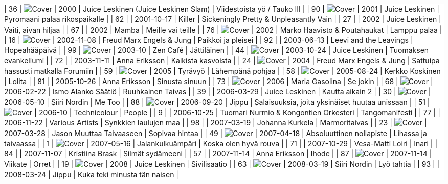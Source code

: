 | 36 | ![Cover](https://i.discogs.com/0AktnrdL4wB6IJ7MtkjJrXGSlHe4ERawHjzVLshWaao/rs:fit/g:sm/q:40/h:150/w:150/czM6Ly9kaXNjb2dz/LWRhdGFiYXNlLWlt/YWdlcy9SLTUyMDc1/MzAtMTQ2MTY4Nzk2/Mi01NzkyLmpwZWc.jpeg) | 2000 | Juice Leskinen (Juice Leskinen Slam) | Viidestoista yö &#x2F; Tauko III |
| 90 | ![Cover](https://i.discogs.com/mMFunQ9wRSiLlQ0jxH3peIPwHPlqbptwAo31cCGLBls/rs:fit/g:sm/q:40/h:150/w:150/czM6Ly9kaXNjb2dz/LWRhdGFiYXNlLWlt/YWdlcy9SLTkzOTA0/MTktMTU1NTYwMDA1/MS0zOTM5LmpwZWc.jpeg) | 2001 | Juice Leskinen | Pyromaani palaa rikospaikalle |
| 62 |  | 2001-10-17 | Killer | Sickeningly Pretty &amp; Unpleasantly Vain |
| 27 |  | 2002 | Juice Leskinen | Vaiti, aivan hiljaa |
| 67 |  | 2002 | Mamba | Meille vai teille |
| 76 | ![Cover](https://i.discogs.com/D10I9nA8zGnsogy0Tpu406keBC3Ui649ssEKQhU8p9o/rs:fit/g:sm/q:40/h:150/w:150/czM6Ly9kaXNjb2dz/LWRhdGFiYXNlLWlt/YWdlcy9SLTM2Njk3/OTAtMTM5MDAyNDA4/My02OTc4LmpwZWc.jpeg) | 2002 | Marko Haavisto &amp; Poutahaukat | Lamppu palaa |
| 16 | ![Cover](https://i.discogs.com/swt_xhbsY_jUGbQ5gViTCDolZrXe9QWURolkYFamMA0/rs:fit/g:sm/q:40/h:150/w:150/czM6Ly9kaXNjb2dz/LWRhdGFiYXNlLWlt/YWdlcy9SLTUwMjEz/MTctMTUxMjA2MTE5/NC05NzY5LmpwZWc.jpeg) | 2002-11-08 | Freud Marx Engels &amp; Jung | Paikkoi ja pleisei |
| 92 |  | 2003-06-13 | Leevi and the Leavings | Hopeahääpäivä |
| 99 | ![Cover](https://i.discogs.com/YgG-kH-N6pn3Vkmh3EEdAYUA4ooj_mjLmRG-pfjHqNU/rs:fit/g:sm/q:40/h:150/w:150/czM6Ly9kaXNjb2dz/LWRhdGFiYXNlLWlt/YWdlcy9SLTI3Mzky/MjktMTMzNTIwMTc3/OC5qcGVn.jpeg) | 2003-10 | Zen Café | Jättiläinen |
| 44 | ![Cover](https://i.discogs.com/iTMGhUywR_463S10m7IRBa7fCF4oZm4Ne-GBwwcydHc/rs:fit/g:sm/q:40/h:150/w:150/czM6Ly9kaXNjb2dz/LWRhdGFiYXNlLWlt/YWdlcy9SLTkzOTA0/MjctMTQ3OTgwMDYx/My0xNDI0LmpwZWc.jpeg) | 2003-10-24 | Juice Leskinen | Tuomaksen evankeliumi |
| 72 |  | 2003-11-11 | Anna Eriksson | Kaikista kasvoista |
| 24 | ![Cover](https://i.discogs.com/O9WrtSZNvdDzQSkjmdG1AIfSNOKRvHCOPENPQ-WjquU/rs:fit/g:sm/q:40/h:150/w:150/czM6Ly9kaXNjb2dz/LWRhdGFiYXNlLWlt/YWdlcy9SLTUwNjAw/MjUtMTUxMzE4OTAz/Ny0zNjIxLmpwZWc.jpeg) | 2004 | Freud Marx Engels &amp; Jung | Sattuipa hassusti matkalla Forumiin |
| 59 | ![Cover](https://i.discogs.com/NQS0Pvj7ICAVNbaBUT5qmf4ZKJX2qGH0Fj3yT9VEbr4/rs:fit/g:sm/q:40/h:150/w:150/czM6Ly9kaXNjb2dz/LWRhdGFiYXNlLWlt/YWdlcy9SLTY2MTIy/NDEtMTQyMzA3Nzkz/MC00Nzg5LmpwZWc.jpeg) | 2005 | Tyrävyö | Lähempänä pohjaa |
| 58 | ![Cover](https://i.discogs.com/3xTlTI5mVfPnU8KtN-W3t2LHf_cdz6S5JYKRWa5FSA4/rs:fit/g:sm/q:40/h:150/w:150/czM6Ly9kaXNjb2dz/LWRhdGFiYXNlLWlt/YWdlcy9SLTMwMzM2/OTQtMTMxMjYzOTMz/OS5qcGVn.jpeg) | 2005-08-24 | Kerkko Koskinen | Lolita |
| 81 |  | 2005-10-26 | Anna Eriksson | Sinusta sinuun |
| 73 | ![Cover](https://i.discogs.com/iO01eatBRhVXzEUszE6OLSBFAnNSfu3rfhwVTTAvZBY/rs:fit/g:sm/q:40/h:150/w:150/czM6Ly9kaXNjb2dz/LWRhdGFiYXNlLWlt/YWdlcy9SLTc0NDMw/My0xMjE3Nzc4Mjc1/LmpwZWc.jpeg) | 2006 | Maria Gasolina | Se jokin |
| 68 | ![Cover](https://i.discogs.com/gUH1YnZBTz34NC3-JKGHcfw18WIQtGI_bcfJwy0Yk4k/rs:fit/g:sm/q:40/h:150/w:150/czM6Ly9kaXNjb2dz/LWRhdGFiYXNlLWlt/YWdlcy9SLTIyNjY0/OTYtMTUyMjU4Mjcw/MC02MjAzLmpwZWc.jpeg) | 2006-02-22 | Ismo Alanko Säätiö | Ruuhkainen Taivas |
| 39 |  | 2006-03-29 | Juice Leskinen | Kautta aikain 2 |
| 30 | ![Cover](https://i.discogs.com/hsfT1z1iowiH02oCukaUZ4CVnCZ0D-Ie1KevaUHOMS4/rs:fit/g:sm/q:40/h:150/w:150/czM6Ly9kaXNjb2dz/LWRhdGFiYXNlLWlt/YWdlcy9SLTk1OTM4/NC0xMzc1ODA3NTAz/LTk4NDguanBlZw.jpeg) | 2006-05-10 | Siiri Nordin | Me Too |
| 88 | ![Cover](https://i.discogs.com/4F1rb5pUwWkO43QCj5FDpiCGv_KiztP-HUGluZr_ZKE/rs:fit/g:sm/q:40/h:150/w:150/czM6Ly9kaXNjb2dz/LWRhdGFiYXNlLWlt/YWdlcy9SLTI4MzYw/MzgtMTUxODM0ODU2/Ni01ODM1LmpwZWc.jpeg) | 2006-09-20 | Jippu | Salaisuuksia, joita yksinäiset huutaa unissaan |
| 51 | ![Cover](https://i.discogs.com/4-QHq9RLNpzoEQ0uZFs06TEfNWC7eH7rZOnIy2TWEac/rs:fit/g:sm/q:40/h:150/w:150/czM6Ly9kaXNjb2dz/LWRhdGFiYXNlLWlt/YWdlcy9SLTE2NTk4/NjgtMTM1NjY0MDg4/MC0zODYyLmpwZWc.jpeg) | 2006-10 | Technicolour | People |
| 9 |  | 2006-10-25 | Tuomari Nurmio &amp; Kongontien Orkesteri | Tangomanifesti |
| 77 |  | 2006-11-22 | Various Artists | Synkkien laulujen maa |
| 98 |  | 2007-03-19 | Johanna Kurkela | Marmoritaivas |
| 23 | ![Cover](https://i.discogs.com/x_I68DQSgoxbo2p4M0LBhJDXRi88wZkvVsL9Bvu2x5k/rs:fit/g:sm/q:40/h:150/w:150/czM6Ly9kaXNjb2dz/LWRhdGFiYXNlLWlt/YWdlcy9SLTExMzA1/NzQtMTE5NDUxNTM2/NS5qcGVn.jpeg) | 2007-03-28 | Jason Muuttaa Taivaaseen | Sopivaa hintaa |
| 49 | ![Cover](https://i.discogs.com/FOi1tnavPpPp3GA996B6i4f_tWBFDE5VSBCpn978nTE/rs:fit/g:sm/q:40/h:150/w:150/czM6Ly9kaXNjb2dz/LWRhdGFiYXNlLWlt/YWdlcy9SLTEyNDUz/NDgtMTMwMzc2NjIy/OC5qcGVn.jpeg) | 2007-04-18 | Absoluuttinen nollapiste | Lihassa ja taivaassa |
| 1 | ![Cover](https://i.discogs.com/mfImxWboPeG34PquU8Qae1Kxv2cMTeNHH4DvAk8Zhpo/rs:fit/g:sm/q:40/h:150/w:150/czM6Ly9kaXNjb2dz/LWRhdGFiYXNlLWlt/YWdlcy9SLTIzMTc3/MDEtMTI3NjUxNzc4/NC5qcGVn.jpeg) | 2007-05-16 | Jalankulkuämpäri | Koska olen hyvä rouva |
| 71 |  | 2007-10-29 | Vesa-Matti Loiri | Inari |
| 84 |  | 2007-11-07 | Kristiina Brask | Silmät sydämeeni |
| 57 |  | 2007-11-14 | Anna Eriksson | Ihode |
| 87 | ![Cover](https://i.discogs.com/ZPEwAPX8E2s2Ju0vfgU1cSA2CZ31NeSm7L2qG97FD8I/rs:fit/g:sm/q:40/h:150/w:150/czM6Ly9kaXNjb2dz/LWRhdGFiYXNlLWlt/YWdlcy9SLTExMzgx/MTItMTYwNTg1OTk2/NS0yNjUwLmpwZWc.jpeg) | 2007-11-14 | Viikate | Orret |
| 19 | ![Cover](https://i.discogs.com/nLIX99mj6Zf8xuD_Yd5uyd3_6otF7Sd1JgBMMkDCuWA/rs:fit/g:sm/q:40/h:150/w:150/czM6Ly9kaXNjb2dz/LWRhdGFiYXNlLWlt/YWdlcy9SLTEwMTUy/NTQtMTYxNjg1NTM2/Mi02MTczLmpwZWc.jpeg) | 2008 | Juice Leskinen | Sivilisaatio |
| 63 | ![Cover](https://i.discogs.com/WeGiL3JsFfFu17YexWrAqwowSJN5kXn-SOAmIDiy4pM/rs:fit/g:sm/q:40/h:150/w:150/czM6Ly9kaXNjb2dz/LWRhdGFiYXNlLWlt/YWdlcy9SLTMwMzM0/MDctMTM3NDQyNTU5/MC03NjQwLmpwZWc.jpeg) | 2008-03-19 | Siiri Nordin | Lyö tahtia |
| 93 |  | 2008-03-24 | Jippu | Kuka teki minusta tän naisen |